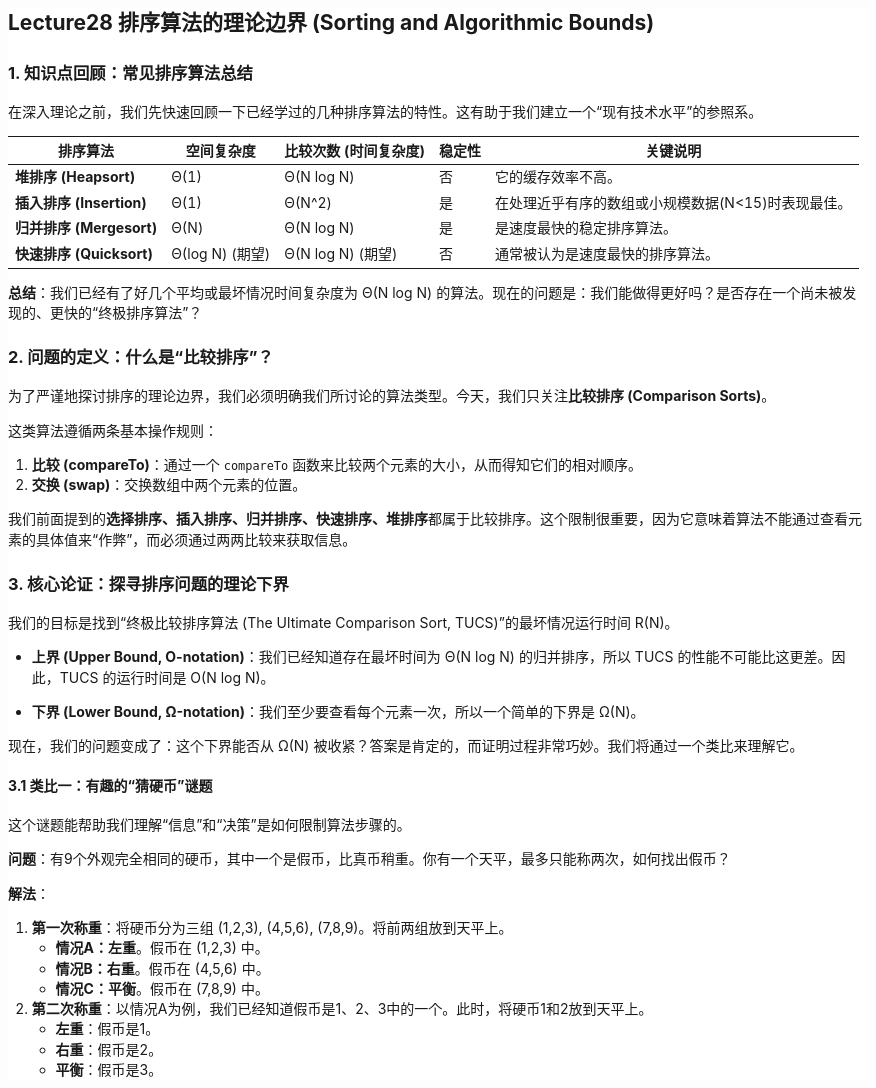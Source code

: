 ## Lecture28 排序算法的理论边界 (Sorting and Algorithmic Bounds)



### 1. 知识点回顾：常见排序算法总结

在深入理论之前，我们先快速回顾一下已经学过的几种排序算法的特性。这有助于我们建立一个“现有技术水平”的参照系。

| **排序算法**             | **空间复杂度**  | **比较次数 (时间复杂度)** | **稳定性** | 关键说明                                           |
| ------------------------ | --------------- | ------------------------- | ---------- | -------------------------------------------------- |
| **堆排序 (Heapsort)**    | Θ(1)            | Θ(N log N)                | 否         | 它的缓存效率不高。                                 |
| **插入排序 (Insertion)** | Θ(1)            | Θ(N^2)                    | 是         | 在处理近乎有序的数组或小规模数据(N<15)时表现最佳。 |
| **归并排序 (Mergesort)** | Θ(N)            | Θ(N log N)                | 是         | 是速度最快的稳定排序算法。                         |
| **快速排序 (Quicksort)** | Θ(log N) (期望) | Θ(N log N) (期望)         | 否         | 通常被认为是速度最快的排序算法。                   |



**总结**：我们已经有了好几个平均或最坏情况时间复杂度为 Θ(N log N) 的算法。现在的问题是：我们能做得更好吗？是否存在一个尚未被发现的、更快的“终极排序算法”？



### 2. 问题的定义：什么是“比较排序”？

为了严谨地探讨排序的理论边界，我们必须明确我们所讨论的算法类型。今天，我们只关注**比较排序 (Comparison Sorts)**。

这类算法遵循两条基本操作规则：

1. **比较 (compareTo)**：通过一个 `compareTo` 函数来比较两个元素的大小，从而得知它们的相对顺序。
2. **交换 (swap)**：交换数组中两个元素的位置。

我们前面提到的**选择排序、插入排序、归并排序、快速排序、堆排序**都属于比较排序。这个限制很重要，因为它意味着算法不能通过查看元素的具体值来“作弊”，而必须通过两两比较来获取信息。



### 3. 核心论证：探寻排序问题的理论下界

我们的目标是找到“终极比较排序算法 (The Ultimate Comparison Sort, TUCS)”的最坏情况运行时间 R(N)。

- **上界 (Upper Bound, O-notation)**：我们已经知道存在最坏时间为 Θ(N log N) 的归并排序，所以 TUCS 的性能不可能比这更差。因此，TUCS 的运行时间是 O(N log N)。

- **下界 (Lower Bound, Ω-notation)**：我们至少要查看每个元素一次，所以一个简单的下界是 Ω(N)。

  

现在，我们的问题变成了：这个下界能否从 Ω(N) 被收紧？答案是肯定的，而证明过程非常巧妙。我们将通过一个类比来理解它。



#### 3.1 类比一：有趣的“猜硬币”谜题

这个谜题能帮助我们理解“信息”和“决策”是如何限制算法步骤的。

**问题**：有9个外观完全相同的硬币，其中一个是假币，比真币稍重。你有一个天平，最多只能称两次，如何找出假币？

**解法**：

1. **第一次称重**：将硬币分为三组 (1,2,3), (4,5,6), (7,8,9)。将前两组放到天平上。
   - **情况A：左重**。假币在 (1,2,3) 中。
   - **情况B：右重**。假币在 (4,5,6) 中。
   - **情况C：平衡**。假币在 (7,8,9) 中。
2. **第二次称重**：以情况A为例，我们已经知道假币是1、2、3中的一个。此时，将硬币1和2放到天平上。
   - **左重**：假币是1。
   - **右重**：假币是2。
   - **平衡**：假币是3。
